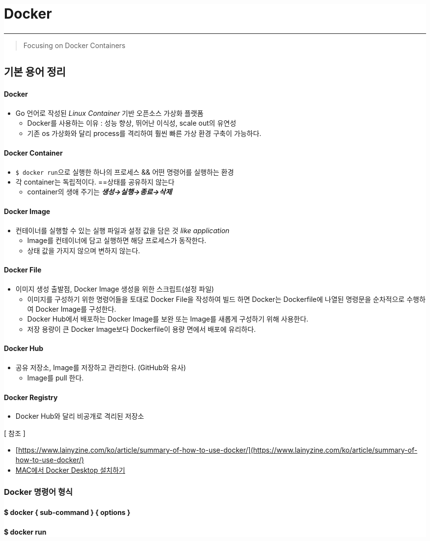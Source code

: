 # Docker
---
> Focusing on Docker Containers

## 기본 용어 정리

#### Docker

- Go 언어로 작성된 *Linux Container* 기반 오픈소스 가상화 플랫폼
	- Docker를 사용하는 이유 : 성능 향상, 뛰어난 이식성, scale out의 유연성
	- 기존 os 가상화와 달리 process를 격리하여 훨씬 빠른 가상 환경 구축이 가능하다.

#### Docker Container

- `$ docker run`으로 실행한 하나의 프로세스 && 어떤 명령어를 실행하는 환경
- 각 container는 독립적이다.  ==상태를 공유하지 않는다
	- container의 생애 주기는 ***생성→실행→종료→삭제***

#### Docker Image

- 컨테이너를 실행할 수 있는 실행 파일과 설정 값을 담은 것 *like application*
	- Image를 컨테이너에 담고 실행하면 해당 프로세스가 동작한다.
	- 상태 값을 가지지 않으며 변하지 않는다.

#### Docker File

- 이미지 생성 출발점, Docker Image 생성을 위한 스크립트(설정 파일)
	- 이미지를 구성하기 위한 명령어들을 토대로 Docker File을 작성하여 빌드 하면 Docker는 Dockerfile에 나열된 명령문을 순차적으로 수행하여 Docker Image를 구성한다.
	- Docker Hub에서 배포하는 Docker Image를 보완 또는 Image를 새롭게 구성하기 위해 사용한다.
    - 저장 용량이 큰 Docker Image보다 Dockerfile이 용량 면에서 배포에 유리하다.

#### Docker Hub

- 공유 저장소, Image를 저장하고 관리한다. (GitHub와 유사)
	- Image를 pull 한다.

#### Docker Registry

- Docker Hub와 달리 비공개로 격리된 저장소

[ 참조 ]
- [https://www.lainyzine.com/ko/article/summary-of-how-to-use-docker/](https://www.lainyzine.com/ko/article/summary-of-how-to-use-docker/)
- [MAC에서 Docker Desktop 설치하기](https://www.lainyzine.com/ko/article/how-to-install-docker-for-m1-apple-silicon/)

### Docker 명령어 형식

#### $ docker { sub-command } { options }

#### $ docker run

